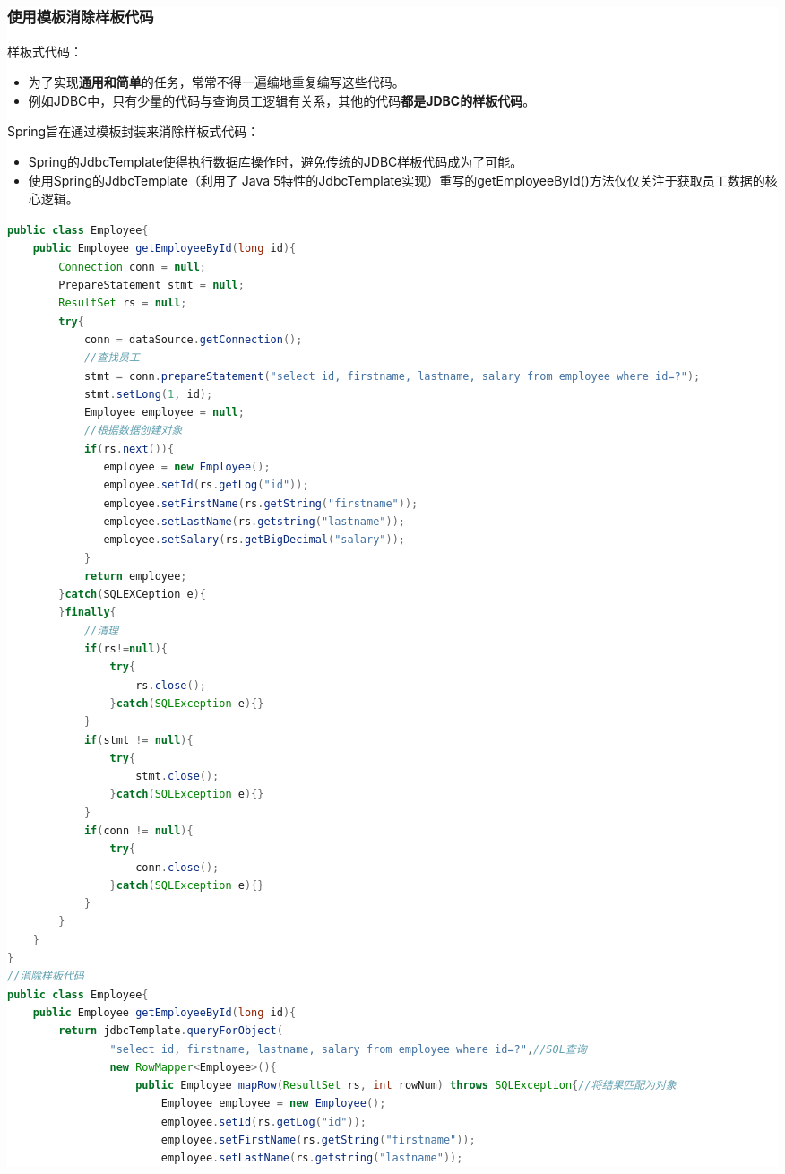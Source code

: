 ### 使用模板消除样板代码  

样板式代码：  
- 为了实现**通用和简单**的任务，常常不得一遍编地重复编写这些代码。  
- 例如JDBC中，只有少量的代码与查询员工逻辑有关系，其他的代码**都是JDBC的样板代码**。  

Spring旨在通过模板封装来消除样板式代码：  
- Spring的JdbcTemplate使得执行数据库操作时，避免传统的JDBC样板代码成为了可能。
- 使用Spring的JdbcTemplate（利用了 Java 5特性的JdbcTemplate实现）重写的getEmployeeById()方法仅仅关注于获取员工数据的核心逻辑。

```java
public class Employee{
    public Employee getEmployeeById(long id){
        Connection conn = null;
        PrepareStatement stmt = null;
        ResultSet rs = null;
        try{
            conn = dataSource.getConnection();
            //查找员工
            stmt = conn.prepareStatement("select id, firstname, lastname, salary from employee where id=?");
            stmt.setLong(1, id);
            Employee employee = null;
            //根据数据创建对象
            if(rs.next()){
               employee = new Employee();
               employee.setId(rs.getLog("id"));
               employee.setFirstName(rs.getString("firstname"));
               employee.setLastName(rs.getstring("lastname"));
               employee.setSalary(rs.getBigDecimal("salary"));
            }
            return employee;
        }catch(SQLEXCeption e){
        }finally{
            //清理
            if(rs!=null){
                try{
                    rs.close();
                }catch(SQLException e){}
            }
            if(stmt != null){
                try{
                    stmt.close();
                }catch(SQLException e){}
            }
            if(conn != null){
                try{
                    conn.close();
                }catch(SQLException e){}
            }
        }
    }
}
//消除样板代码
public class Employee{
    public Employee getEmployeeById(long id){
        return jdbcTemplate.queryForObject(
                "select id, firstname, lastname, salary from employee where id=?",//SQL查询
                new RowMapper<Employee>(){
                    public Employee mapRow(ResultSet rs, int rowNum) throws SQLException{//将结果匹配为对象
                        Employee employee = new Employee();
                        employee.setId(rs.getLog("id"));
                        employee.setFirstName(rs.getString("firstname"));
                        employee.setLastName(rs.getstring("lastname"));
```